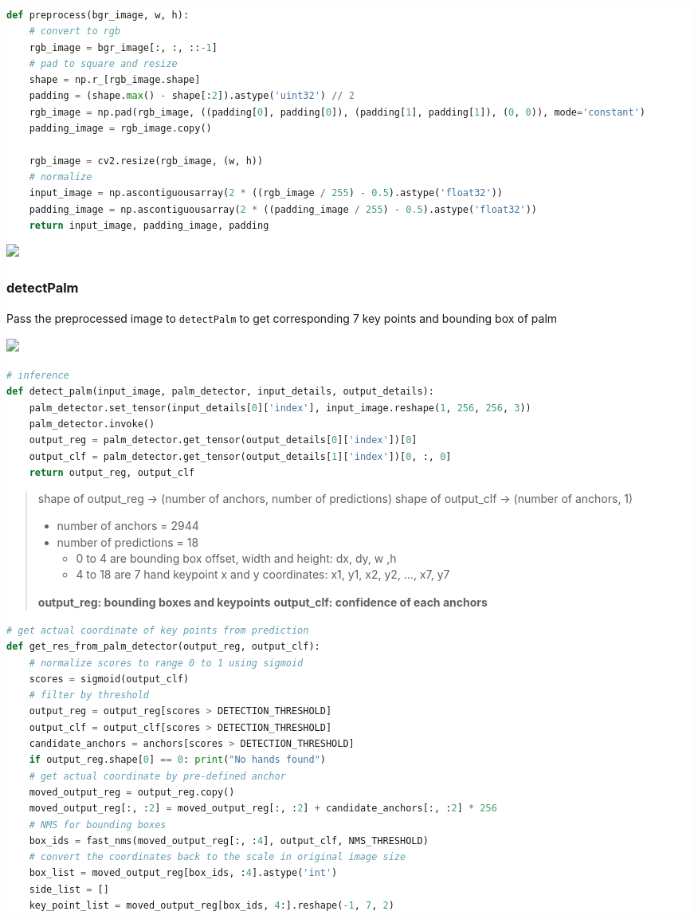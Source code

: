 ```python
def preprocess(bgr_image, w, h):
    # convert to rgb
    rgb_image = bgr_image[:, :, ::-1]
    # pad to square and resize
    shape = np.r_[rgb_image.shape]
    padding = (shape.max() - shape[:2]).astype('uint32') // 2
    rgb_image = np.pad(rgb_image, ((padding[0], padding[0]), (padding[1], padding[1]), (0, 0)), mode='constant')
    padding_image = rgb_image.copy()

    rgb_image = cv2.resize(rgb_image, (w, h))
    # normalize
    input_image = np.ascontiguousarray(2 * ((rgb_image / 255) - 0.5).astype('float32'))
    padding_image = np.ascontiguousarray(2 * ((padding_image / 255) - 0.5).astype('float32'))
    return input_image, padding_image, padding
```

![](https://i.imgur.com/rbBgVNT.png)

### detectPalm

Pass the preprocessed image to `detectPalm` to get corresponding 7 key points and bounding box of palm

![](https://i.imgur.com/n4pGw1I.png)

```python
# inference
def detect_palm(input_image, palm_detector, input_details, output_details):
    palm_detector.set_tensor(input_details[0]['index'], input_image.reshape(1, 256, 256, 3))
    palm_detector.invoke()
    output_reg = palm_detector.get_tensor(output_details[0]['index'])[0]
    output_clf = palm_detector.get_tensor(output_details[1]['index'])[0, :, 0]
    return output_reg, output_clf
```

>shape of output_reg -> (number of anchors, number of predictions)
>shape of output_clf -> (number of anchors, 1)
>- number of anchors = 2944
>- number of predictions = 18 
>    - 0 to 4 are bounding box offset, width and height: dx, dy, w ,h
>    - 4 to 18 are 7 hand keypoint x and y coordinates: x1, y1, x2, y2, ..., x7, y7
>
>**output_reg: bounding boxes and keypoints**
>**output_clf: confidence of each anchors**

```python
# get actual coordinate of key points from prediction
def get_res_from_palm_detector(output_reg, output_clf):
    # normalize scores to range 0 to 1 using sigmoid
    scores = sigmoid(output_clf)
    # filter by threshold
    output_reg = output_reg[scores > DETECTION_THRESHOLD]
    output_clf = output_clf[scores > DETECTION_THRESHOLD]
    candidate_anchors = anchors[scores > DETECTION_THRESHOLD]
    if output_reg.shape[0] == 0: print("No hands found")
    # get actual coordinate by pre-defined anchor
    moved_output_reg = output_reg.copy()
    moved_output_reg[:, :2] = moved_output_reg[:, :2] + candidate_anchors[:, :2] * 256
    # NMS for bounding boxes
    box_ids = fast_nms(moved_output_reg[:, :4], output_clf, NMS_THRESHOLD)
    # convert the coordinates back to the scale in original image size
    box_list = moved_output_reg[box_ids, :4].astype('int')
    side_list = []
    key_point_list = moved_output_reg[box_ids, 4:].reshape(-1, 7, 2)
```
